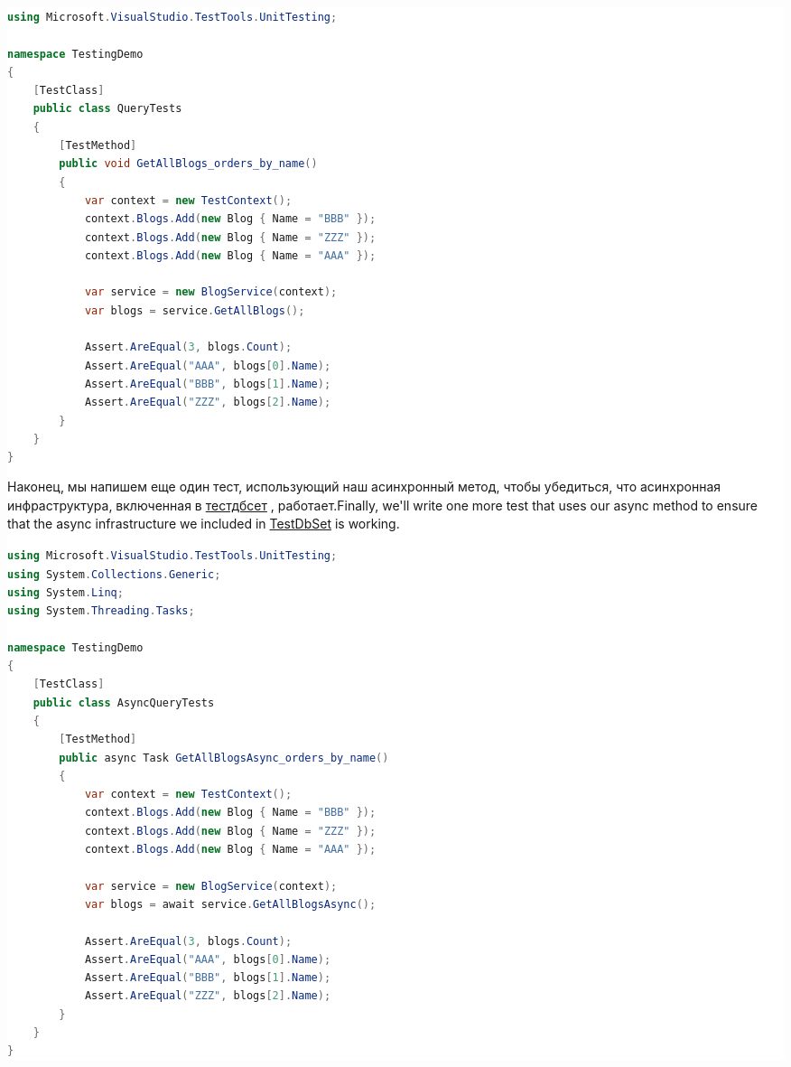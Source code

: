 ``` csharp
using Microsoft.VisualStudio.TestTools.UnitTesting;

namespace TestingDemo
{
    [TestClass]
    public class QueryTests
    {
        [TestMethod]
        public void GetAllBlogs_orders_by_name()
        {
            var context = new TestContext();
            context.Blogs.Add(new Blog { Name = "BBB" });
            context.Blogs.Add(new Blog { Name = "ZZZ" });
            context.Blogs.Add(new Blog { Name = "AAA" });

            var service = new BlogService(context);
            var blogs = service.GetAllBlogs();

            Assert.AreEqual(3, blogs.Count);
            Assert.AreEqual("AAA", blogs[0].Name);
            Assert.AreEqual("BBB", blogs[1].Name);
            Assert.AreEqual("ZZZ", blogs[2].Name);
        }
    }
}
```  

<span data-ttu-id="b1a9d-167">Наконец, мы напишем еще один тест, использующий наш асинхронный метод, чтобы убедиться, что асинхронная инфраструктура, включенная в [тестдбсет](#creating-the-in-memory-test-doubles) , работает.</span><span class="sxs-lookup"><span data-stu-id="b1a9d-167">Finally, we'll write one more test that uses our async method to ensure that the async infrastructure we included in [TestDbSet](#creating-the-in-memory-test-doubles) is working.</span></span>  

``` csharp
using Microsoft.VisualStudio.TestTools.UnitTesting;
using System.Collections.Generic;
using System.Linq;
using System.Threading.Tasks;

namespace TestingDemo
{
    [TestClass]
    public class AsyncQueryTests
    {
        [TestMethod]
        public async Task GetAllBlogsAsync_orders_by_name()
        {
            var context = new TestContext();
            context.Blogs.Add(new Blog { Name = "BBB" });
            context.Blogs.Add(new Blog { Name = "ZZZ" });
            context.Blogs.Add(new Blog { Name = "AAA" });

            var service = new BlogService(context);
            var blogs = await service.GetAllBlogsAsync();

            Assert.AreEqual(3, blogs.Count);
            Assert.AreEqual("AAA", blogs[0].Name);
            Assert.AreEqual("BBB", blogs[1].Name);
            Assert.AreEqual("ZZZ", blogs[2].Name);
        }
    }
}
```  
